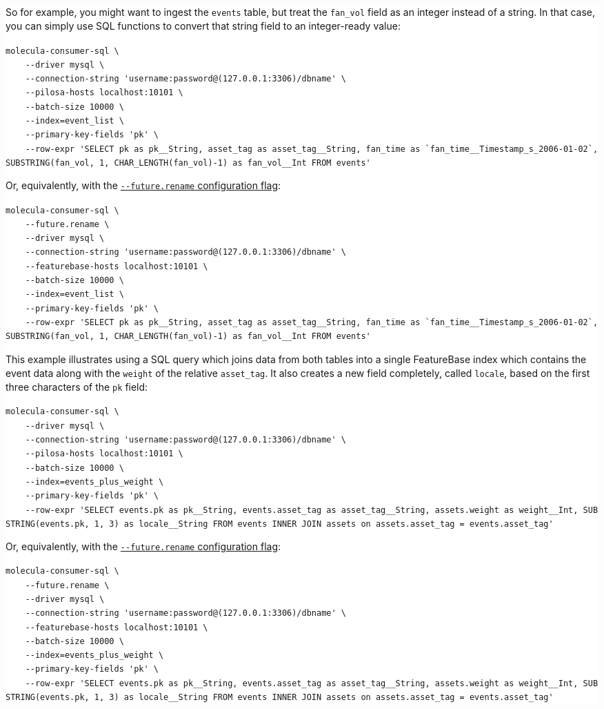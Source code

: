 So for example, you might want to ingest the `events` table, but treat the `fan_vol` field as an integer instead of a string. In that case, you can simply use SQL functions to convert that string field to an integer-ready value:

```shell
molecula-consumer-sql \
    --driver mysql \
    --connection-string 'username:password@(127.0.0.1:3306)/dbname' \
    --pilosa-hosts localhost:10101 \
    --batch-size 10000 \
    --index=event_list \
    --primary-key-fields 'pk' \
    --row-expr 'SELECT pk as pk__String, asset_tag as asset_tag__String, fan_time as `fan_time__Timestamp_s_2006-01-02`, SUBSTRING(fan_vol, 1, CHAR_LENGTH(fan_vol)-1) as fan_vol__Int FROM events'
```

Or, equivalently, with the [`--future.rename` configuration flag](/reference/operations/enterprise/featurebase-rename):

```shell
molecula-consumer-sql \
    --future.rename \
    --driver mysql \
    --connection-string 'username:password@(127.0.0.1:3306)/dbname' \
    --featurebase-hosts localhost:10101 \
    --batch-size 10000 \
    --index=event_list \
    --primary-key-fields 'pk' \
    --row-expr 'SELECT pk as pk__String, asset_tag as asset_tag__String, fan_time as `fan_time__Timestamp_s_2006-01-02`, SUBSTRING(fan_vol, 1, CHAR_LENGTH(fan_vol)-1) as fan_vol__Int FROM events'
```

This example illustrates using a SQL query which joins data from both tables into a single FeatureBase index which contains the event data along with the `weight` of the relative `asset_tag`. It also creates a new field completely, called `locale`, based on the first three characters of the `pk` field:

```shell
molecula-consumer-sql \
    --driver mysql \
    --connection-string 'username:password@(127.0.0.1:3306)/dbname' \
    --pilosa-hosts localhost:10101 \
    --batch-size 10000 \
    --index=events_plus_weight \
    --primary-key-fields 'pk' \
    --row-expr 'SELECT events.pk as pk__String, events.asset_tag as asset_tag__String, assets.weight as weight__Int, SUBSTRING(events.pk, 1, 3) as locale__String FROM events INNER JOIN assets on assets.asset_tag = events.asset_tag'
```

Or, equivalently, with the [`--future.rename` configuration flag](/reference/operations/enterprise/featurebase-rename):

```shell
molecula-consumer-sql \
    --future.rename \
    --driver mysql \
    --connection-string 'username:password@(127.0.0.1:3306)/dbname' \
    --featurebase-hosts localhost:10101 \
    --batch-size 10000 \
    --index=events_plus_weight \
    --primary-key-fields 'pk' \
    --row-expr 'SELECT events.pk as pk__String, events.asset_tag as asset_tag__String, assets.weight as weight__Int, SUBSTRING(events.pk, 1, 3) as locale__String FROM events INNER JOIN assets on assets.asset_tag = events.asset_tag'
```


